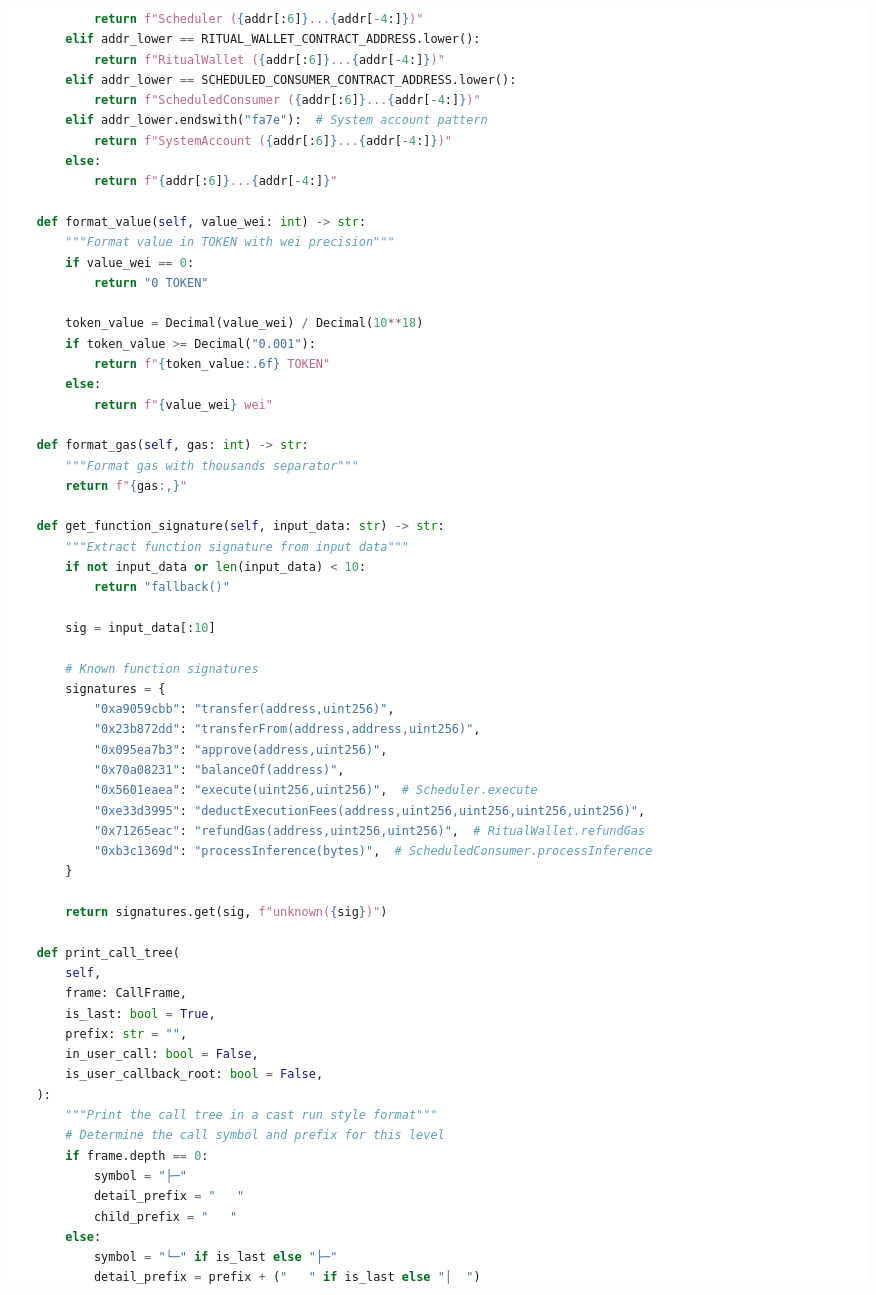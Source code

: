 ```python
            return f"Scheduler ({addr[:6]}...{addr[-4:]})"
        elif addr_lower == RITUAL_WALLET_CONTRACT_ADDRESS.lower():
            return f"RitualWallet ({addr[:6]}...{addr[-4:]})"
        elif addr_lower == SCHEDULED_CONSUMER_CONTRACT_ADDRESS.lower():
            return f"ScheduledConsumer ({addr[:6]}...{addr[-4:]})"
        elif addr_lower.endswith("fa7e"):  # System account pattern
            return f"SystemAccount ({addr[:6]}...{addr[-4:]})"
        else:
            return f"{addr[:6]}...{addr[-4:]}"

    def format_value(self, value_wei: int) -> str:
        """Format value in TOKEN with wei precision"""
        if value_wei == 0:
            return "0 TOKEN"

        token_value = Decimal(value_wei) / Decimal(10**18)
        if token_value >= Decimal("0.001"):
            return f"{token_value:.6f} TOKEN"
        else:
            return f"{value_wei} wei"

    def format_gas(self, gas: int) -> str:
        """Format gas with thousands separator"""
        return f"{gas:,}"

    def get_function_signature(self, input_data: str) -> str:
        """Extract function signature from input data"""
        if not input_data or len(input_data) < 10:
            return "fallback()"

        sig = input_data[:10]

        # Known function signatures
        signatures = {
            "0xa9059cbb": "transfer(address,uint256)",
            "0x23b872dd": "transferFrom(address,address,uint256)",
            "0x095ea7b3": "approve(address,uint256)",
            "0x70a08231": "balanceOf(address)",
            "0x5601eaea": "execute(uint256,uint256)",  # Scheduler.execute
            "0xe33d3995": "deductExecutionFees(address,uint256,uint256,uint256,uint256)",
            "0x71265eac": "refundGas(address,uint256,uint256)",  # RitualWallet.refundGas
            "0xb3c1369d": "processInference(bytes)",  # ScheduledConsumer.processInference
        }

        return signatures.get(sig, f"unknown({sig})")

    def print_call_tree(
        self,
        frame: CallFrame,
        is_last: bool = True,
        prefix: str = "",
        in_user_call: bool = False,
        is_user_callback_root: bool = False,
    ):
        """Print the call tree in a cast run style format"""
        # Determine the call symbol and prefix for this level
        if frame.depth == 0:
            symbol = "├─"
            detail_prefix = "   "
            child_prefix = "   "
        else:
            symbol = "└─" if is_last else "├─"
            detail_prefix = prefix + ("   " if is_last else "│  ")
```
